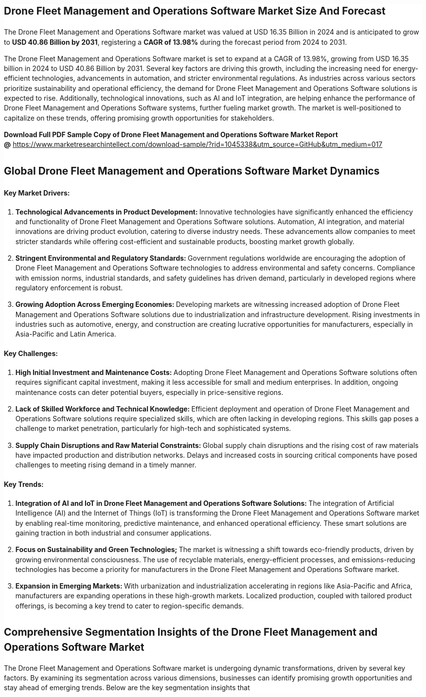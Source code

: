 <h2>Drone Fleet Management and Operations Software Market Size And Forecast</h2><p>The Drone Fleet Management and Operations Software market was valued at USD 16.35 Billion in 2024 and is anticipated to grow to <strong>USD 40.86 Billion by 2031</strong>, registering a <strong>CAGR of 13.98%</strong> during the forecast period from 2024 to 2031.</p><p>The Drone Fleet Management and Operations Software market is set to expand at a CAGR of 13.98%, growing from USD 16.35 billion in 2024 to USD 40.86 Billion by 2031. Several key factors are driving this growth, including the increasing need for energy-efficient technologies, advancements in automation, and stricter environmental regulations. As industries across various sectors prioritize sustainability and operational efficiency, the demand for Drone Fleet Management and Operations Software solutions is expected to rise. Additionally, technological innovations, such as AI and IoT integration, are helping enhance the performance of Drone Fleet Management and Operations Software systems, further fueling market growth. The market is well-positioned to capitalize on these trends, offering promising growth opportunities for stakeholders.</p><p><strong>Download Full PDF Sample Copy of Drone Fleet Management and Operations Software Market Report @</strong>&nbsp;<a href="https://www.marketresearchintellect.com/download-sample/?rid=1045338&amp;utm_source=GitHub&amp;utm_medium=017">https://www.marketresearchintellect.com/download-sample/?rid=1045338&amp;utm_source=GitHub&amp;utm_medium=017</a></p><h2>Global Drone Fleet Management and Operations Software Market Dynamics</h2><h4><strong>Key Market Drivers:</strong></h4><ol><li><p><strong>Technological Advancements in Product Development:&nbsp;</strong>Innovative technologies have significantly enhanced the efficiency and functionality of Drone Fleet Management and Operations Software solutions. Automation, AI integration, and material innovations are driving product evolution, catering to diverse industry needs. These advancements allow companies to meet stricter standards while offering cost-efficient and sustainable products, boosting market growth globally.</p></li><li><p><strong>Stringent Environmental and Regulatory Standards:&nbsp;</strong>Government regulations worldwide are encouraging the adoption of Drone Fleet Management and Operations Software technologies to address environmental and safety concerns. Compliance with emission norms, industrial standards, and safety guidelines has driven demand, particularly in developed regions where regulatory enforcement is robust.</p></li><li><p><strong>Growing Adoption Across Emerging Economies:&nbsp;</strong>Developing markets are witnessing increased adoption of Drone Fleet Management and Operations Software solutions due to industrialization and infrastructure development. Rising investments in industries such as automotive, energy, and construction are creating lucrative opportunities for manufacturers, especially in Asia-Pacific and Latin America.</p></li></ol><h4><strong>Key Challenges:</strong></h4><ol><li><p><strong>High Initial Investment and Maintenance Costs:&nbsp;</strong>Adopting Drone Fleet Management and Operations Software solutions often requires significant capital investment, making it less accessible for small and medium enterprises. In addition, ongoing maintenance costs can deter potential buyers, especially in price-sensitive regions.</p></li><li><p><strong>Lack of Skilled Workforce and Technical Knowledge:&nbsp;</strong>Efficient deployment and operation of Drone Fleet Management and Operations Software solutions require specialized skills, which are often lacking in developing regions. This skills gap poses a challenge to market penetration, particularly for high-tech and sophisticated systems.</p></li><li><p><strong>Supply Chain Disruptions and Raw Material Constraints:&nbsp;</strong>Global supply chain disruptions and the rising cost of raw materials have impacted production and distribution networks. Delays and increased costs in sourcing critical components have posed challenges to meeting rising demand in a timely manner.</p></li></ol><h4><strong>Key Trends:</strong></h4><ol><li><p><strong>Integration of AI and IoT in Drone Fleet Management and Operations Software Solutions:&nbsp;</strong>The integration of Artificial Intelligence (AI) and the Internet of Things (IoT) is transforming the Drone Fleet Management and Operations Software market by enabling real-time monitoring, predictive maintenance, and enhanced operational efficiency. These smart solutions are gaining traction in both industrial and consumer applications.</p></li><li><p><strong>Focus on Sustainability and Green Technologies;&nbsp;</strong>The market is witnessing a shift towards eco-friendly products, driven by growing environmental consciousness. The use of recyclable materials, energy-efficient processes, and emissions-reducing technologies has become a priority for manufacturers in the Drone Fleet Management and Operations Software market.</p></li><li><p><strong>Expansion in Emerging Markets:&nbsp;</strong>With urbanization and industrialization accelerating in regions like Asia-Pacific and Africa, manufacturers are expanding operations in these high-growth markets. Localized production, coupled with tailored product offerings, is becoming a key trend to cater to region-specific demands.</p></li></ol><div class="article-main__content" data-test-id="publishing-text-block"><h2>Comprehensive Segmentation Insights of the Drone Fleet Management and Operations Software Market</h2><p>The Drone Fleet Management and Operations Software market is undergoing dynamic transformations, driven by several key factors. By examining its segmentation across various dimensions, businesses can identify promising growth opportunities and stay ahead of emerging trends. Below are the key segmentation insights that
